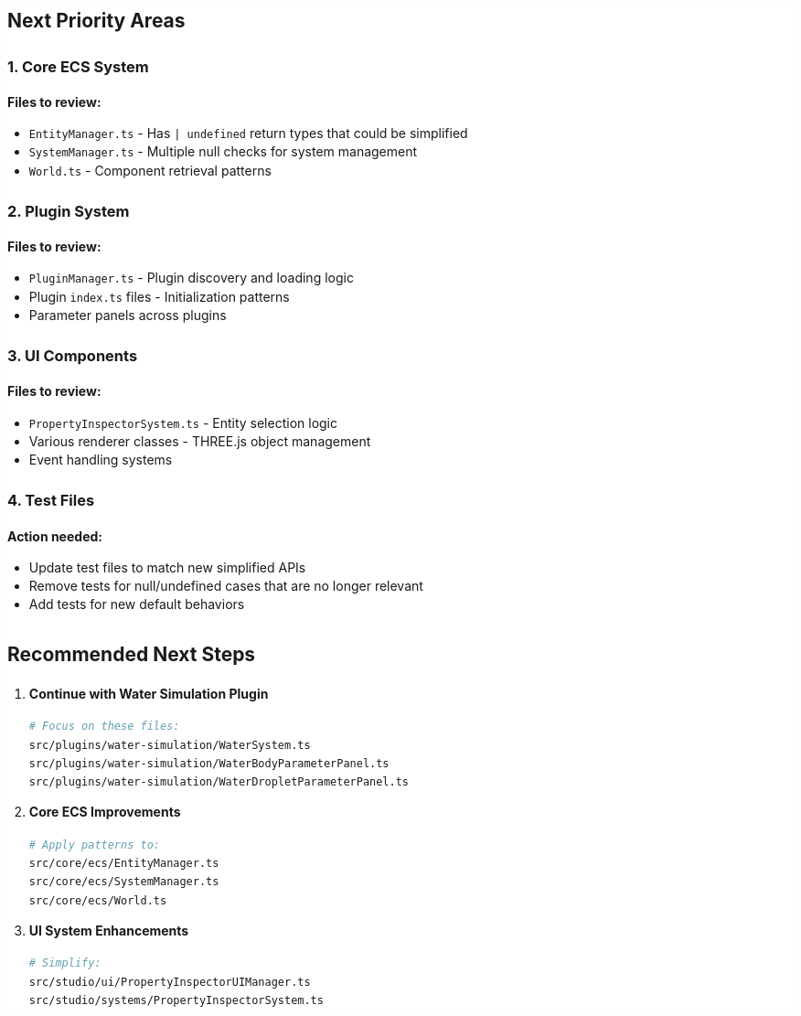 ## Next Priority Areas

### 1. Core ECS System
**Files to review:**
- `EntityManager.ts` - Has `| undefined` return types that could be simplified
- `SystemManager.ts` - Multiple null checks for system management
- `World.ts` - Component retrieval patterns

### 2. Plugin System
**Files to review:**
- `PluginManager.ts` - Plugin discovery and loading logic
- Plugin `index.ts` files - Initialization patterns
- Parameter panels across plugins

### 3. UI Components
**Files to review:**
- `PropertyInspectorSystem.ts` - Entity selection logic  
- Various renderer classes - THREE.js object management
- Event handling systems

### 4. Test Files
**Action needed:**
- Update test files to match new simplified APIs
- Remove tests for null/undefined cases that are no longer relevant
- Add tests for new default behaviors

## Recommended Next Steps

1. **Continue with Water Simulation Plugin**
   ```bash
   # Focus on these files:
   src/plugins/water-simulation/WaterSystem.ts
   src/plugins/water-simulation/WaterBodyParameterPanel.ts
   src/plugins/water-simulation/WaterDropletParameterPanel.ts
   ```

2. **Core ECS Improvements**
   ```bash
   # Apply patterns to:
   src/core/ecs/EntityManager.ts
   src/core/ecs/SystemManager.ts
   src/core/ecs/World.ts
   ```

3. **UI System Enhancements**
   ```bash
   # Simplify:
   src/studio/ui/PropertyInspectorUIManager.ts
   src/studio/systems/PropertyInspectorSystem.ts
   ```
